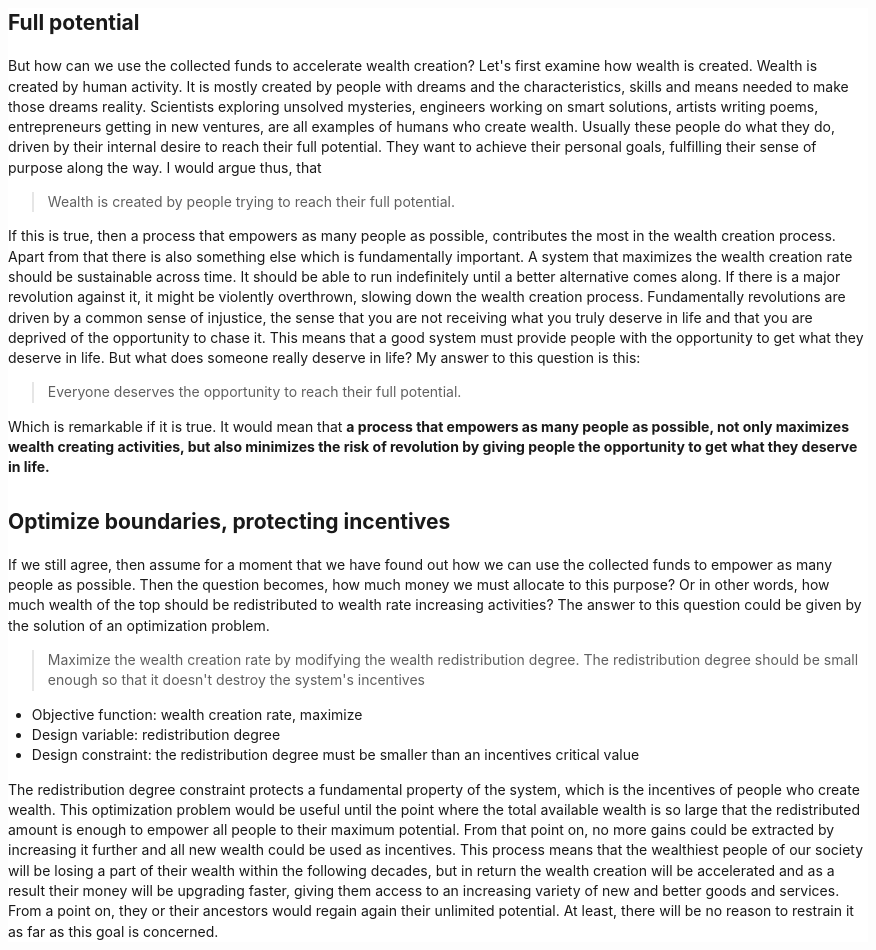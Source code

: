 [comment]: <> (To understand this, let's assume )
[comment]: <> (for simplicity, that the monetary base is constant, meaning that the total wealth is )
[comment]: <> (represented by a constant amount of money. There is no creation or destruction of monetary units. )
[comment]: <> (New wealth means new and better products and services which are now part of the new wealth state which is represented by the )
[comment]: <> (same amount of money. So a given amount of money can now purchase new and better things. Not only that, but even a smaller amount of )
[comment]: <> (money could purchase new and better things. )
[comment]: <> (Notice that there is no need for a constant monetary base for the money to become superior as wealth )
[comment]: <> (increases. )

## Full potential
But how can we use the collected funds to accelerate wealth creation? Let's first examine how wealth is created. 
Wealth is created by human activity. It is mostly created by people with dreams and the characteristics, skills and means needed to make those dreams reality. 
Scientists exploring unsolved mysteries, engineers working on smart solutions, artists writing poems, entrepreneurs getting in new ventures, 
are all examples of humans who create wealth.
Usually these people do what they do, driven by their internal desire to reach their full potential. 
They want to achieve their personal goals, fulfilling their sense of purpose along the way. I would argue thus, that 
> Wealth is created by people trying to reach their full potential. 

If this is true, then a process that empowers as many people as possible, contributes the most in the wealth creation process.
Apart from that there is also something else which is fundamentally important. 
A system that maximizes the wealth creation rate should be sustainable across time. 
It should be able to run indefinitely until a better alternative comes along. If there is a major 
revolution against it, it might be violently overthrown, slowing down the wealth creation process.
Fundamentally revolutions are driven by a common sense of injustice, the sense that you are not receiving what you 
truly deserve in life and that you are deprived of the opportunity to chase it. This means that a good system 
must provide people with the opportunity to get what they deserve in life. But what does someone really deserve in life? 
My answer to this question is this: 
> Everyone deserves the opportunity to reach their full potential. 

Which is remarkable if it is true. It would mean that **a process that empowers as many people as possible, not only maximizes 
wealth creating activities, but also minimizes the risk of revolution by giving people the opportunity to get what they deserve in life.**

## Optimize boundaries, protecting incentives
If we still agree, then assume for a moment that we have found out how we can use the collected funds to empower as many people as possible. 
Then the question becomes, how much money we must allocate to this purpose? Or in other words, how much wealth of the top should be redistributed 
to wealth rate increasing activities? 
The answer to this question could be given by the solution of an optimization problem.
> Maximize the wealth creation rate by modifying the wealth redistribution degree. The redistribution degree should
be small enough so that it doesn't destroy the system's incentives

- Objective function: wealth creation rate, maximize
- Design variable: redistribution degree
- Design constraint: the redistribution degree must be smaller than an incentives critical value 

The redistribution degree constraint protects a fundamental property of the system, which is the incentives of people who create wealth.
This optimization problem would be useful until the point where the total available wealth is so large that the redistributed amount 
is enough to empower all people to their maximum potential. From that point on, no more gains 
could be extracted by increasing it further and all new wealth could be used as incentives. This process 
means that the wealthiest people of our society will be losing a part of their wealth within the following decades, 
but in return the wealth creation will be accelerated and as a result their money will be upgrading faster, 
giving them access to an increasing variety of new and better goods and services. 
From a point on, they or their ancestors would regain again their unlimited potential. 
At least, there will be no reason to restrain it as far as this goal is concerned. 

[comment]: <> ( ![Desktop View]&#40;{{ "/assets/img/sample/naval_confiscation.png" | relative_url }}&#41; )
[comment]: <> (This term although practically precise, is a bit heavy, so let's use the term wealth dilution instead. )
[comment]: <> (Notice that in this post, I don't judge the mechanism with which this wealth dilution is achieved )
[comment]: <> (&#40;asset price inflation through currency devaluation in this case&#41;. )
[comment]: <> (This is quite a big issue on its own, deserving a dedicated post. I simply try to examine the pure effect of wealth dilution )
[comment]: <> (on our goal. So, assuming that maximizing wealth creation rate is a fair goal, does this )
[comment]: <> (dilution process increase or decrease the total wealth creation rate? )
[comment]: <> (The answer depends of course on how the collected money is used. If it is used to facilitate the wealth creation processes )
[comment]: <> (in a way that is more efficient than just leaving the money to its initial owners, then it should be a good thing.)
[comment]: <> (If the opposite is true, then it's a bad thing and should be avoided. )
[comment]: <> (It is now commonly accepted that individuals &#40;the private sector in other words&#41; are more efficient in managing )
[comment]: <> (capital and producing results than governments. )